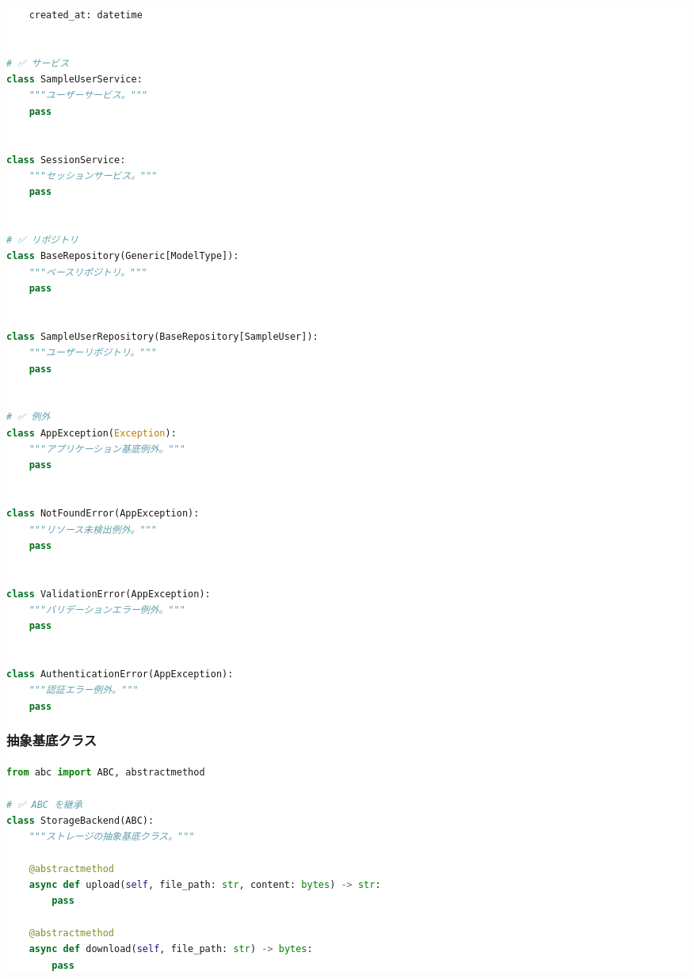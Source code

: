 ```python
    created_at: datetime


# ✅ サービス
class SampleUserService:
    """ユーザーサービス。"""
    pass


class SessionService:
    """セッションサービス。"""
    pass


# ✅ リポジトリ
class BaseRepository(Generic[ModelType]):
    """ベースリポジトリ。"""
    pass


class SampleUserRepository(BaseRepository[SampleUser]):
    """ユーザーリポジトリ。"""
    pass


# ✅ 例外
class AppException(Exception):
    """アプリケーション基底例外。"""
    pass


class NotFoundError(AppException):
    """リソース未検出例外。"""
    pass


class ValidationError(AppException):
    """バリデーションエラー例外。"""
    pass


class AuthenticationError(AppException):
    """認証エラー例外。"""
    pass
```

### 抽象基底クラス

```python
from abc import ABC, abstractmethod

# ✅ ABC を継承
class StorageBackend(ABC):
    """ストレージの抽象基底クラス。"""

    @abstractmethod
    async def upload(self, file_path: str, content: bytes) -> str:
        pass

    @abstractmethod
    async def download(self, file_path: str) -> bytes:
        pass

```